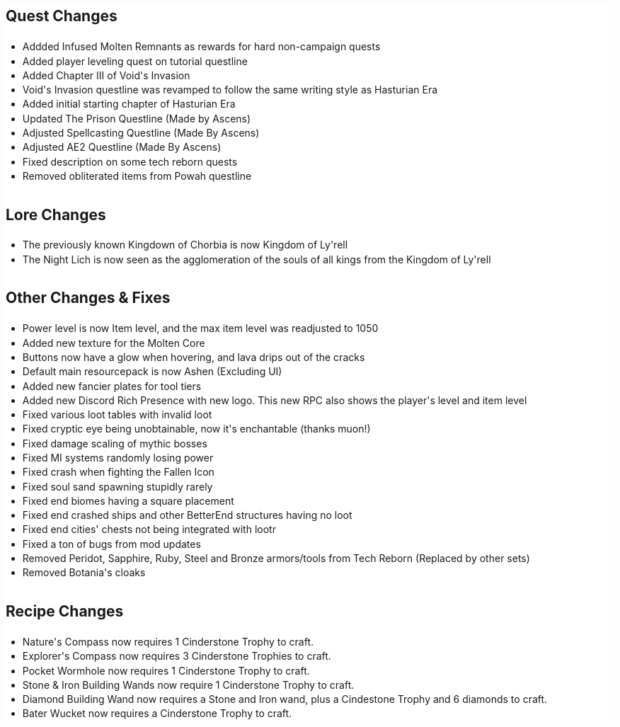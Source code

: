 ## Quest Changes
- Addded Infused Molten Remnants as rewards for hard non-campaign quests
- Added player leveling quest on tutorial questline
- Added Chapter III of Void's Invasion
- Void's Invasion questline was revamped to follow the same writing style as Hasturian Era
- Added initial starting chapter of Hasturian Era
- Updated The Prison Questline (Made by Ascens)
- Adjusted Spellcasting Questline (Made By Ascens)
- Adjusted AE2 Questline (Made By Ascens)
- Fixed description on some tech reborn quests
- Removed obliterated items from Powah questline

## Lore Changes
- The previously known Kingdown of Chorbia is now Kingdom of Ly'rell
- The Night Lich is now seen as the agglomeration of the souls of all kings from the Kingdom of Ly'rell

## Other Changes & Fixes
- Power level is now Item level, and the max item level was readjusted to 1050
- Added new texture for the Molten Core
- Buttons now have a glow when hovering, and lava drips out of the cracks
- Default main resourcepack is now Ashen (Excluding UI)
- Added new fancier plates for tool tiers
- Added new Discord Rich Presence with new logo. This new RPC also shows the player's level and item level
- Fixed various loot tables with invalid loot
- Fixed cryptic eye being unobtainable, now it's enchantable (thanks muon!)
- Fixed damage scaling of mythic bosses
- Fixed MI systems randomly losing power
- Fixed crash when fighting the Fallen Icon
- Fixed soul sand spawning stupidly rarely
- Fixed end biomes having a square placement
- Fixed end crashed ships and other BetterEnd structures having no loot
- Fixed end cities' chests not being integrated with lootr
- Fixed a ton of bugs from mod updates
- Removed Peridot, Sapphire, Ruby, Steel and Bronze armors/tools from Tech Reborn (Replaced by other sets)
- Removed Botania's cloaks

## Recipe Changes
- Nature's Compass now requires 1 Cinderstone Trophy to craft.
- Explorer's Compass now requires 3 Cinderstone Trophies to craft.
- Pocket Wormhole now requires 1 Cinderstone Trophy to craft.
- Stone & Iron Building Wands now require 1 Cinderstone Trophy to craft.
- Diamond Building Wand now requires a Stone and Iron wand, plus a Cindestone Trophy and 6 diamonds to craft.
- Bater Wucket now requires a Cinderstone Trophy to craft.
